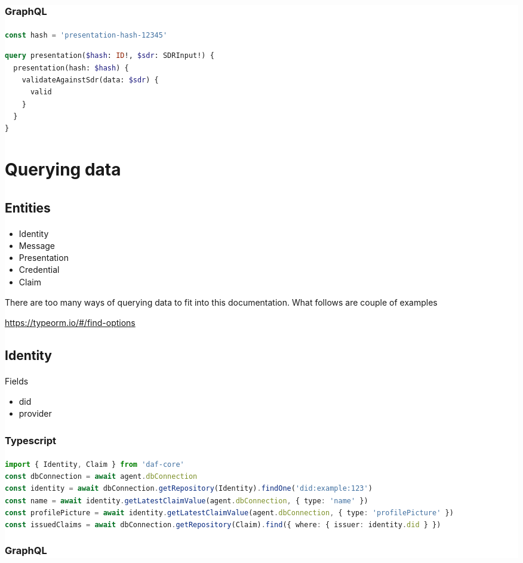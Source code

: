 ### GraphQL

```typescript
const hash = 'presentation-hash-12345'
```

```graphql
query presentation($hash: ID!, $sdr: SDRInput!) {
  presentation(hash: $hash) {
    validateAgainstSdr(data: $sdr) {
      valid
    }
  }
}
```

# Querying data

## Entities

- Identity
- Message
- Presentation
- Credential
- Claim

There are too many ways of querying data to fit into this documentation.
What follows are couple of examples

https://typeorm.io/#/find-options

## Identity

Fields

- did
- provider

### Typescript

```typescript
import { Identity, Claim } from 'daf-core'
const dbConnection = await agent.dbConnection
const identity = await dbConnection.getRepository(Identity).findOne('did:example:123')
const name = await identity.getLatestClaimValue(agent.dbConnection, { type: 'name' })
const profilePicture = await identity.getLatestClaimValue(agent.dbConnection, { type: 'profilePicture' })
const issuedClaims = await dbConnection.getRepository(Claim).find({ where: { issuer: identity.did } })
```

### GraphQL
